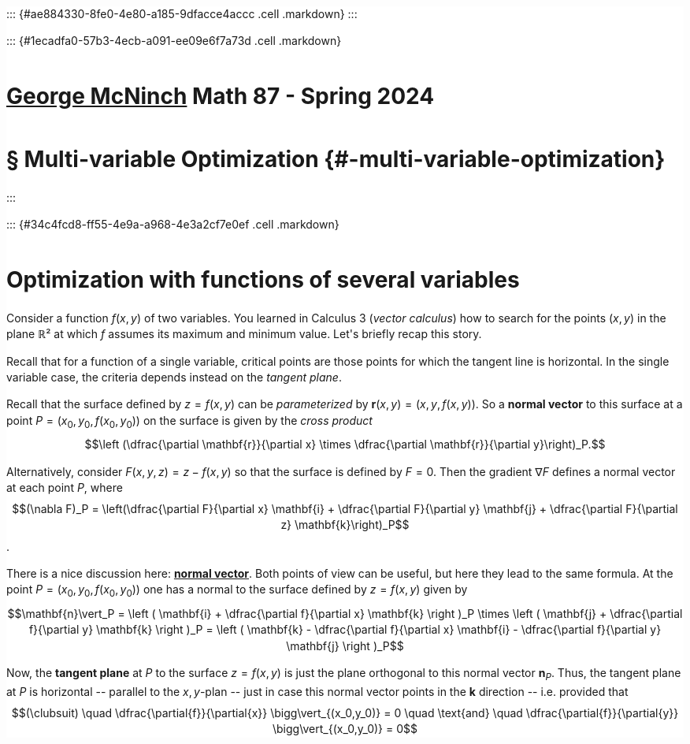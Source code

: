::: {#ae884330-8fe0-4e80-a185-9dfacce4accc .cell .markdown}
:::

::: {#1ecadfa0-57b3-4ecb-a091-ee09e6f7a73d .cell .markdown}
# [George McNinch](http://gmcninch.math.tufts.edu) Math 87 - Spring 2024

# § Multi-variable Optimization {#-multi-variable-optimization}
:::

::: {#34c4fcd8-ff55-4e9a-a968-4e3a2cf7e0ef .cell .markdown}
# Optimization with functions of several variables

Consider a function $f(x,y)$ of two variables. You learned in Calculus 3
(*vector calculus*) how to search for the points $(x,y)$ in the plane
$ℝ²$ at which $f$ assumes its maximum and minimum value. Let's briefly
recap this story.

Recall that for a function of a single variable, critical points are
those points for which the tangent line is horizontal. In the single
variable case, the criteria depends instead on the *tangent plane*.

Recall that the surface defined by $z = f(x,y)$ can be *parameterized*
by $\mathbf{r}(x,y) = (x,y,f(x,y))$. So a **normal vector** to this
surface at a point $P = (x_0,y_0,f(x_0,y_0))$ on the surface is given by
the *cross product* $$\left (\dfrac{\partial \mathbf{r}}{\partial
x} \times \dfrac{\partial \mathbf{r}}{\partial y}\right)_P.$$

Alternatively, consider $F(x,y,z) = z-f(x,y)$ so that the surface is
defined by $F = 0$. Then the gradient $\nabla F$ defines a normal vector
at each point $P$, where $$(\nabla F)_P = \left(\dfrac{\partial
F}{\partial x} \mathbf{i} + \dfrac{\partial F}{\partial y}
\mathbf{j} + \dfrac{\partial F}{\partial z} \mathbf{k}\right)_P$$.

There is a nice discussion here: [**normal
vector**](https://en.wikipedia.org/wiki/Normal_(geometry)). Both points
of view can be useful, but here they lead to the same formula. At the
point $P=(x_0,y_0,f(x_0,y_0))$ one has a normal to the surface defined
by $z = f(x,y)$ given by $$\mathbf{n}\vert_P = \left (
\mathbf{i} + \dfrac{\partial f}{\partial x} \mathbf{k} \right )_P
\times \left ( \mathbf{j} + \dfrac{\partial f}{\partial y} \mathbf{k}
\right )_P = \left ( \mathbf{k} - \dfrac{\partial f}{\partial x}
\mathbf{i} - \dfrac{\partial f}{\partial y} \mathbf{j} \right )_P$$

Now, the **tangent plane** at $P$ to the surface $z = f(x,y)$ is just
the plane orthogonal to this normal vector $\mathbf{n}_P$. Thus, the
tangent plane at $P$ is horizontal -- parallel to the $x,y$-plan -- just
in case this normal vector points in the $\mathbf{k}$ direction --
i.e. provided that $$(\clubsuit) \quad
\dfrac{\partial{f}}{\partial{x}} \bigg\vert_{(x_0,y_0)} = 0 \quad
\text{and} \quad \dfrac{\partial{f}}{\partial{y}}
\bigg\vert_{(x_0,y_0)} = 0$$
